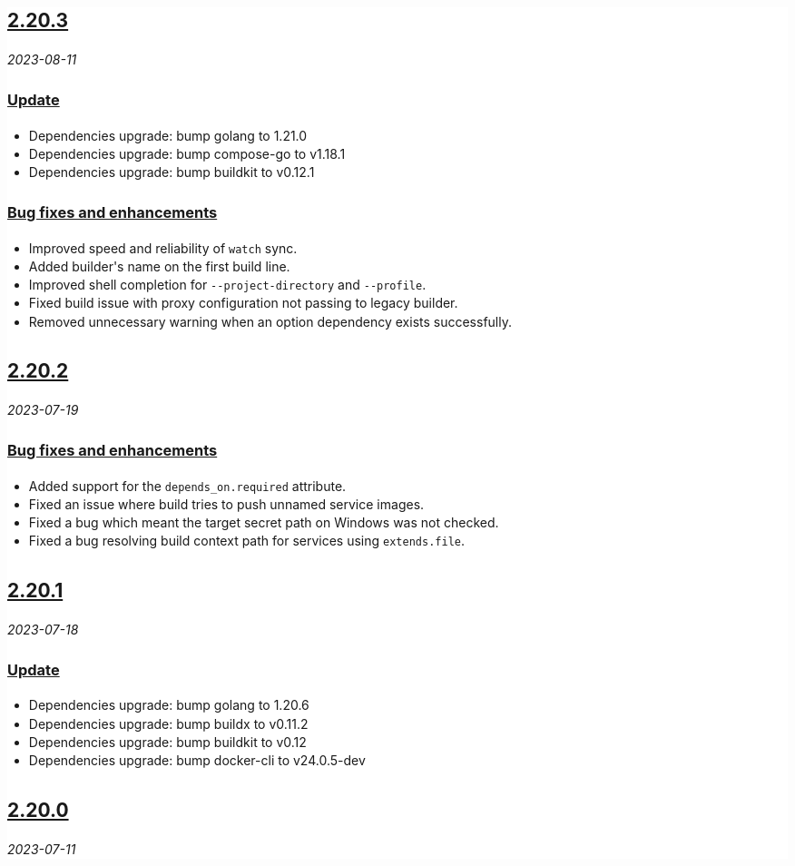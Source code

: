 ## [2.20.3](https://docs.docker.com/compose/releases/release-notes/#2203)

*2023-08-11*

### [Update](https://docs.docker.com/compose/releases/release-notes/#update-27)

- Dependencies upgrade: bump golang to 1.21.0
- Dependencies upgrade: bump compose-go to v1.18.1
- Dependencies upgrade: bump buildkit to v0.12.1

### [Bug fixes and enhancements](https://docs.docker.com/compose/releases/release-notes/#bug-fixes-and-enhancements-25)

- Improved speed and reliability of `watch` sync.
- Added builder's name on the first build line.
- Improved shell completion for `--project-directory` and `--profile`.
- Fixed build issue with proxy configuration not passing to legacy builder.
- Removed unnecessary warning when an option dependency exists successfully.

## [2.20.2](https://docs.docker.com/compose/releases/release-notes/#2202)

*2023-07-19*

### [Bug fixes and enhancements](https://docs.docker.com/compose/releases/release-notes/#bug-fixes-and-enhancements-26)

- Added support for the `depends_on.required` attribute.
- Fixed an issue where build tries to push unnamed service images.
- Fixed a bug which meant the target secret path on Windows was not checked.
- Fixed a bug resolving build context path for services using `extends.file`.

## [2.20.1](https://docs.docker.com/compose/releases/release-notes/#2201)

*2023-07-18*

### [Update](https://docs.docker.com/compose/releases/release-notes/#update-28)

- Dependencies upgrade: bump golang to 1.20.6
- Dependencies upgrade: bump buildx to v0.11.2
- Dependencies upgrade: bump buildkit to v0.12
- Dependencies upgrade: bump docker-cli to v24.0.5-dev

## [2.20.0](https://docs.docker.com/compose/releases/release-notes/#2200)

*2023-07-11*
